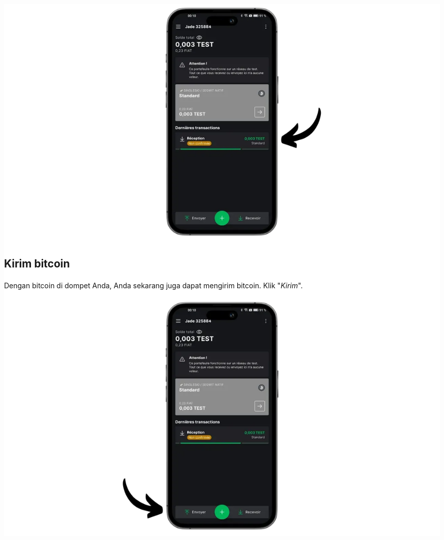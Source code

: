 ![JADE-PLUS-GREEN](assets/fr/38.webp)

## Kirim bitcoin

Dengan bitcoin di dompet Anda, Anda sekarang juga dapat mengirim bitcoin. Klik "*Kirim*".

![JADE-PLUS-GREEN](assets/fr/39.webp)
